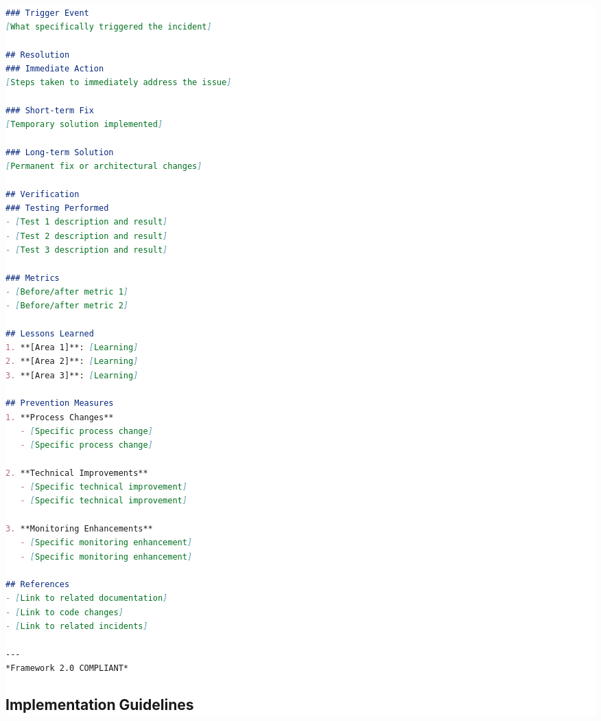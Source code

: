 ```markdown
### Trigger Event
[What specifically triggered the incident]

## Resolution
### Immediate Action
[Steps taken to immediately address the issue]

### Short-term Fix
[Temporary solution implemented]

### Long-term Solution
[Permanent fix or architectural changes]

## Verification
### Testing Performed
- [Test 1 description and result]
- [Test 2 description and result]
- [Test 3 description and result]

### Metrics
- [Before/after metric 1]
- [Before/after metric 2]

## Lessons Learned
1. **[Area 1]**: [Learning]
2. **[Area 2]**: [Learning]
3. **[Area 3]**: [Learning]

## Prevention Measures
1. **Process Changes**
   - [Specific process change]
   - [Specific process change]

2. **Technical Improvements**
   - [Specific technical improvement]
   - [Specific technical improvement]

3. **Monitoring Enhancements**
   - [Specific monitoring enhancement]
   - [Specific monitoring enhancement]

## References
- [Link to related documentation]
- [Link to code changes]
- [Link to related incidents]

---
*Framework 2.0 COMPLIANT*
```

## Implementation Guidelines
